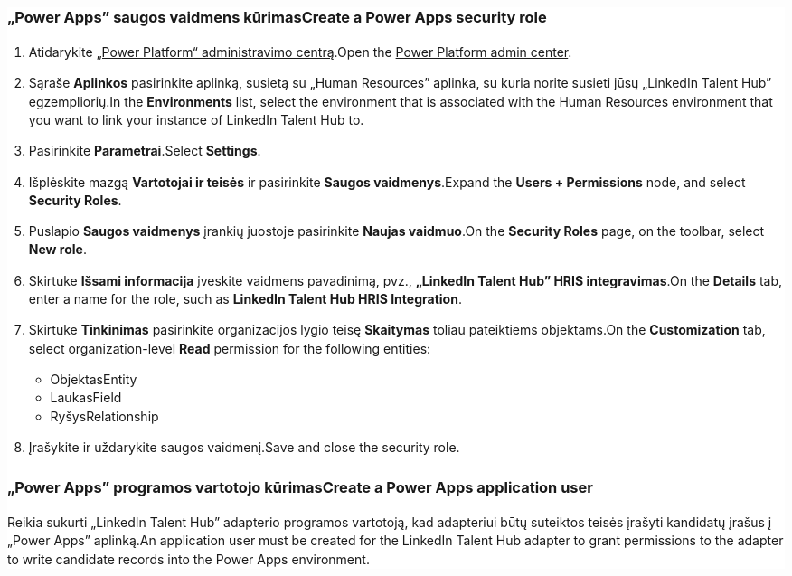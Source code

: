 ### <a name="create-a-power-apps-security-role"></a><span data-ttu-id="1087b-119">„Power Apps” saugos vaidmens kūrimas</span><span class="sxs-lookup"><span data-stu-id="1087b-119">Create a Power Apps security role</span></span>

1. <span data-ttu-id="1087b-120">Atidarykite [„Power Platform“ administravimo centrą](https://admin.powerplatform.microsoft.com).</span><span class="sxs-lookup"><span data-stu-id="1087b-120">Open the [Power Platform admin center](https://admin.powerplatform.microsoft.com).</span></span>

2. <span data-ttu-id="1087b-121">Sąraše **Aplinkos** pasirinkite aplinką, susietą su „Human Resources” aplinka, su kuria norite susieti jūsų „LinkedIn Talent Hub” egzempliorių.</span><span class="sxs-lookup"><span data-stu-id="1087b-121">In the **Environments** list, select the environment that is associated with the Human Resources environment that you want to link your instance of LinkedIn Talent Hub to.</span></span>

3. <span data-ttu-id="1087b-122">Pasirinkite **Parametrai**.</span><span class="sxs-lookup"><span data-stu-id="1087b-122">Select **Settings**.</span></span>

4. <span data-ttu-id="1087b-123">Išplėskite mazgą **Vartotojai ir teisės** ir pasirinkite **Saugos vaidmenys**.</span><span class="sxs-lookup"><span data-stu-id="1087b-123">Expand the **Users + Permissions** node, and select **Security Roles**.</span></span>

5. <span data-ttu-id="1087b-124">Puslapio **Saugos vaidmenys** įrankių juostoje pasirinkite **Naujas vaidmuo**.</span><span class="sxs-lookup"><span data-stu-id="1087b-124">On the **Security Roles** page, on the toolbar, select **New role**.</span></span>

6. <span data-ttu-id="1087b-125">Skirtuke **Išsami informacija** įveskite vaidmens pavadinimą, pvz., **„LinkedIn Talent Hub” HRIS integravimas**.</span><span class="sxs-lookup"><span data-stu-id="1087b-125">On the **Details** tab, enter a name for the role, such as **LinkedIn Talent Hub HRIS Integration**.</span></span>

7. <span data-ttu-id="1087b-126">Skirtuke **Tinkinimas** pasirinkite organizacijos lygio teisę **Skaitymas** toliau pateiktiems objektams.</span><span class="sxs-lookup"><span data-stu-id="1087b-126">On the **Customization** tab, select organization-level **Read** permission for the following entities:</span></span>

    - <span data-ttu-id="1087b-127">Objektas</span><span class="sxs-lookup"><span data-stu-id="1087b-127">Entity</span></span>
    - <span data-ttu-id="1087b-128">Laukas</span><span class="sxs-lookup"><span data-stu-id="1087b-128">Field</span></span>
    - <span data-ttu-id="1087b-129">Ryšys</span><span class="sxs-lookup"><span data-stu-id="1087b-129">Relationship</span></span>

8. <span data-ttu-id="1087b-130">Įrašykite ir uždarykite saugos vaidmenį.</span><span class="sxs-lookup"><span data-stu-id="1087b-130">Save and close the security role.</span></span>

### <a name="create-a-power-apps-application-user"></a><span data-ttu-id="1087b-131">„Power Apps” programos vartotojo kūrimas</span><span class="sxs-lookup"><span data-stu-id="1087b-131">Create a Power Apps application user</span></span>

<span data-ttu-id="1087b-132">Reikia sukurti „LinkedIn Talent Hub” adapterio programos vartotoją, kad adapteriui būtų suteiktos teisės įrašyti kandidatų įrašus į „Power Apps” aplinką.</span><span class="sxs-lookup"><span data-stu-id="1087b-132">An application user must be created for the LinkedIn Talent Hub adapter to grant permissions to the adapter to write candidate records into the Power Apps environment.</span></span>
